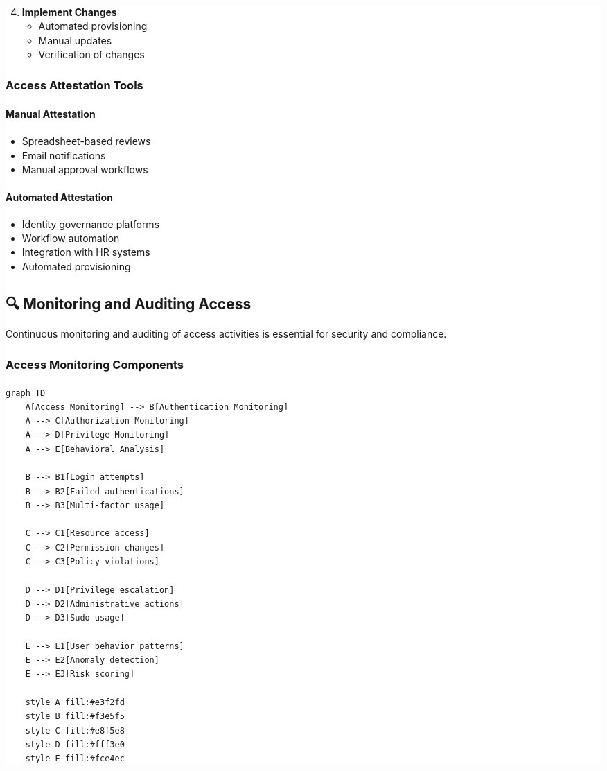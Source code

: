 4. **Implement Changes**
   - Automated provisioning
   - Manual updates
   - Verification of changes

### Access Attestation Tools

#### Manual Attestation
- Spreadsheet-based reviews
- Email notifications
- Manual approval workflows

#### Automated Attestation
- Identity governance platforms
- Workflow automation
- Integration with HR systems
- Automated provisioning

## 🔍 Monitoring and Auditing Access

Continuous monitoring and auditing of access activities is essential for security and compliance.

### Access Monitoring Components

```mermaid
graph TD
    A[Access Monitoring] --> B[Authentication Monitoring]
    A --> C[Authorization Monitoring]
    A --> D[Privilege Monitoring]
    A --> E[Behavioral Analysis]
    
    B --> B1[Login attempts]
    B --> B2[Failed authentications]
    B --> B3[Multi-factor usage]
    
    C --> C1[Resource access]
    C --> C2[Permission changes]
    C --> C3[Policy violations]
    
    D --> D1[Privilege escalation]
    D --> D2[Administrative actions]
    D --> D3[Sudo usage]
    
    E --> E1[User behavior patterns]
    E --> E2[Anomaly detection]
    E --> E3[Risk scoring]
    
    style A fill:#e3f2fd
    style B fill:#f3e5f5
    style C fill:#e8f5e8
    style D fill:#fff3e0
    style E fill:#fce4ec
```
